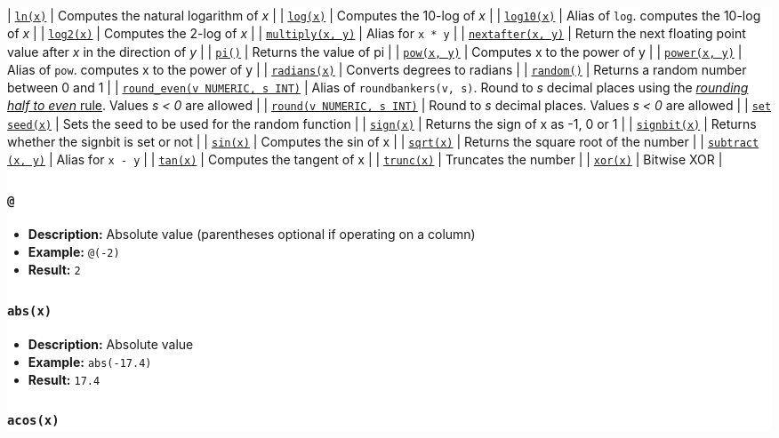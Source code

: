 | [`ln(x)`](#lnx) | Computes the natural logarithm of *x* |
| [`log(x)`](#logx) | Computes the 10-log of *x* |
| [`log10(x)`](#log10x) | Alias of `log`. computes the 10-log of *x* |
| [`log2(x)`](#log2x) | Computes the 2-log of *x* |
| [`multiply(x, y)`](#multiplyx-y) | Alias for `x * y` |
| [`nextafter(x, y)`](#nextafterx-y) | Return the next floating point value after *x* in the direction of *y* |
| [`pi()`](#pi) | Returns the value of pi |
| [`pow(x, y)`](#powx-y) | Computes x to the power of y |
| [`power(x, y)`](#powerx-y) | Alias of `pow`. computes x to the power of y |
| [`radians(x)`](#radiansx) | Converts degrees to radians |
| [`random()`](#random) | Returns a random number between 0 and 1 |
| [`round_even(v NUMERIC, s INT)`](#round_evenvnumeric-sint) | Alias of `roundbankers(v, s)`. Round to *s* decimal places using the [_rounding half to even_ rule](https://en.wikipedia.org/wiki/Rounding#Rounding_half_to_even). Values *s < 0* are allowed |
| [`round(v NUMERIC, s INT)`](#roundvnumeric-sint) | Round to *s* decimal places. Values *s < 0* are allowed |
| [`setseed(x)`](#setseedx) | Sets the seed to be used for the random function |
| [`sign(x)`](#signx) | Returns the sign of x as -1, 0 or 1 |
| [`signbit(x)`](#signbitx) | Returns whether the signbit is set or not |
| [`sin(x)`](#sinx) | Computes the sin of x |
| [`sqrt(x)`](#sqrtx) | Returns the square root of the number |
| [`subtract(x, y)`](#subtractx-y) | Alias for `x - y` |
| [`tan(x)`](#tanx) | Computes the tangent of x |
| [`trunc(x)`](#truncx) | Truncates the number |
| [`xor(x)`](#xorx) | Bitwise XOR |

### `@`

* **Description:** Absolute value (parentheses optional if operating on a column)
* **Example:** `@(-2)`
* **Result:** `2`

### `abs(x)`

* **Description:** Absolute value
* **Example:** `abs(-17.4)`
* **Result:** `17.4`

### `acos(x)`
